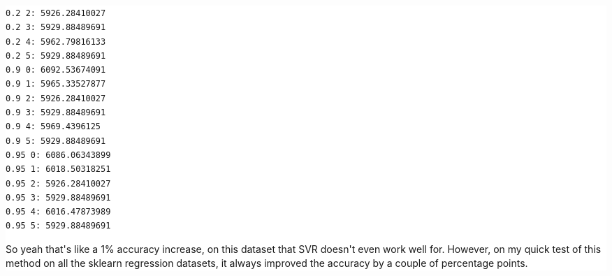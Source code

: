 ```
0.2 2: 5926.28410027
0.2 3: 5929.88489691
0.2 4: 5962.79816133
0.2 5: 5929.88489691
0.9 0: 6092.53674091
0.9 1: 5965.33527877
0.9 2: 5926.28410027
0.9 3: 5929.88489691
0.9 4: 5969.4396125
0.9 5: 5929.88489691
0.95 0: 6086.06343899
0.95 1: 6018.50318251
0.95 2: 5926.28410027
0.95 3: 5929.88489691
0.95 4: 6016.47873989
0.95 5: 5929.88489691
```
So yeah that's like a 1% accuracy increase, on this dataset that SVR doesn't even work well for. However, on my quick
test of this method on all the sklearn regression datasets, it always improved the accuracy by a couple of percentage
points.